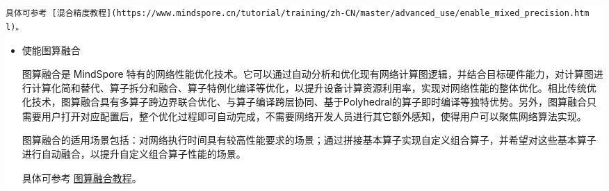     具体可参考 [混合精度教程](https://www.mindspore.cn/tutorial/training/zh-CN/master/advanced_use/enable_mixed_precision.html)。

- 使能图算融合

    图算融合是 MindSpore 特有的网络性能优化技术。它可以通过自动分析和优化现有网络计算图逻辑，并结合目标硬件能力，对计算图进行计算化简和替代、算子拆分和融合、算子特例化编译等优化，以提升设备计算资源利用率，实现对网络性能的整体优化。相比传统优化技术，图算融合具有多算子跨边界联合优化、与算子编译跨层协同、基于Polyhedral的算子即时编译等独特优势。另外，图算融合只需要用户打开对应配置后，整个优化过程即可自动完成，不需要网络开发人员进行其它额外感知，使得用户可以聚焦网络算法实现。

    图算融合的适用场景包括：对网络执行时间具有较高性能要求的场景；通过拼接基本算子实现自定义组合算子，并希望对这些基本算子进行自动融合，以提升自定义组合算子性能的场景。

    具体可参考 [图算融合教程](https://www.mindspore.cn/tutorial/training/zh-CN/master/advanced_use/enable_graph_kernel_fusion.html)。
